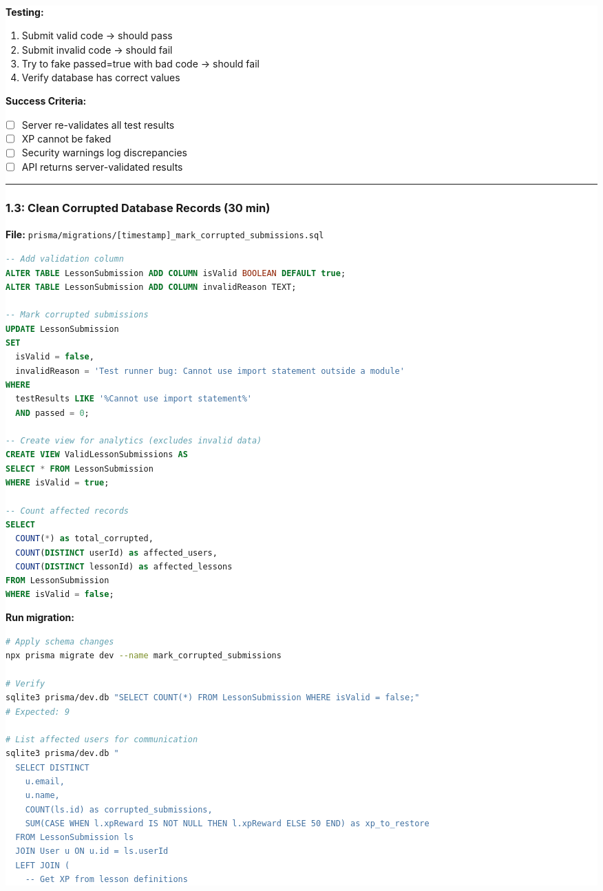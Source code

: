 **Testing:**
1. Submit valid code → should pass
2. Submit invalid code → should fail
3. Try to fake passed=true with bad code → should fail
4. Verify database has correct values

**Success Criteria:**
- [ ] Server re-validates all test results
- [ ] XP cannot be faked
- [ ] Security warnings log discrepancies
- [ ] API returns server-validated results

---

### 1.3: Clean Corrupted Database Records (30 min)

**File:** `prisma/migrations/[timestamp]_mark_corrupted_submissions.sql`

```sql
-- Add validation column
ALTER TABLE LessonSubmission ADD COLUMN isValid BOOLEAN DEFAULT true;
ALTER TABLE LessonSubmission ADD COLUMN invalidReason TEXT;

-- Mark corrupted submissions
UPDATE LessonSubmission
SET
  isValid = false,
  invalidReason = 'Test runner bug: Cannot use import statement outside a module'
WHERE
  testResults LIKE '%Cannot use import statement%'
  AND passed = 0;

-- Create view for analytics (excludes invalid data)
CREATE VIEW ValidLessonSubmissions AS
SELECT * FROM LessonSubmission
WHERE isValid = true;

-- Count affected records
SELECT
  COUNT(*) as total_corrupted,
  COUNT(DISTINCT userId) as affected_users,
  COUNT(DISTINCT lessonId) as affected_lessons
FROM LessonSubmission
WHERE isValid = false;
```

**Run migration:**
```bash
# Apply schema changes
npx prisma migrate dev --name mark_corrupted_submissions

# Verify
sqlite3 prisma/dev.db "SELECT COUNT(*) FROM LessonSubmission WHERE isValid = false;"
# Expected: 9

# List affected users for communication
sqlite3 prisma/dev.db "
  SELECT DISTINCT
    u.email,
    u.name,
    COUNT(ls.id) as corrupted_submissions,
    SUM(CASE WHEN l.xpReward IS NOT NULL THEN l.xpReward ELSE 50 END) as xp_to_restore
  FROM LessonSubmission ls
  JOIN User u ON u.id = ls.userId
  LEFT JOIN (
    -- Get XP from lesson definitions
```